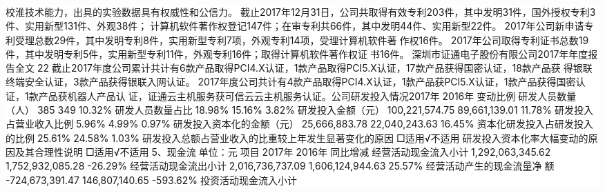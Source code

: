 校淮技术能力，出具的实验数据具有权威性和公信力。
截止2017年12月31日，公司共取得有效专利203件，其中发明31件，国外授权专利3件、实用新型131件、外观38件；
计算机软件著作权登记147件；在审专利共66件，其中发明44件、实用新型22件。
2017年公司新申请专利受理总数29件，其中发明专利8件，实用新型专利7项，外观专利14项，受理计算机软件著
作权16件。
2017年公司取得专利证书总数19件，其中发明专利5件，实用新型专利11件，外观专利16件；取得计算机软件著作权证
书16件。
深圳市证通电子股份有限公司2017年年度报告全文
22
截止2017年度公司累计共计有6款产品取得PCI4.X认证，1款产品取得PCI5.X认证，17款产品获得国密认证，18款产品获
得银联终端安全认证，3款产品获得银联入网认证。
2017年度公司共计有4款产品取得PCI4.X认证，1款产品获PCI5.X认证，1款产品获得国密认证，1款产品获机器人产品认
证，证通云主机服务获可信云云主机服务认证。公司研发投入情况2017年
2016年
变动比例
研发人员数量（人）
385
349
10.32%
研发人员数量占比
18.98%
15.16%
3.82%
研发投入金额（元）
100,221,574.75
89,661,139.01
11.78%
研发投入占营业收入比例
5.96%
4.99%
0.97%
研发投入资本化的金额（元）
25,666,883.78
22,040,243.63
16.45%
资本化研发投入占研发投入
的比例
25.61%
24.58%
1.03%
研发投入总额占营业收入的比重较上年发生显著变化的原因
□适用√不适用
研发投入资本化率大幅变动的原因及其合理性说明
□适用√不适用
5、现金流
单位：元
项目
2017年
2016年
同比增减
经营活动现金流入小计
1,292,063,345.62
1,752,932,085.28
-26.29%
经营活动现金流出小计
2,016,736,737.09
1,606,124,944.63
25.57%
经营活动产生的现金流量净
额
-724,673,391.47
146,807,140.65
-593.62%
投资活动现金流入小计